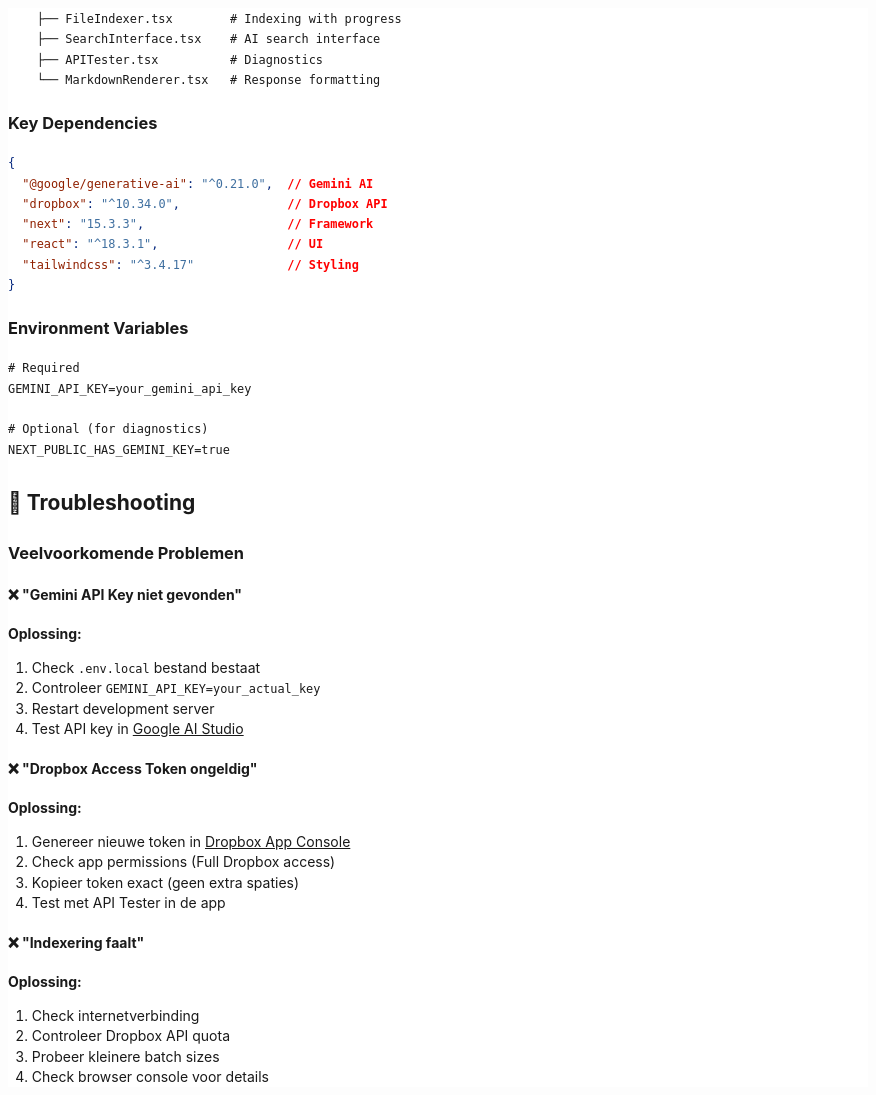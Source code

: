 ```
    ├── FileIndexer.tsx        # Indexing with progress
    ├── SearchInterface.tsx    # AI search interface
    ├── APITester.tsx          # Diagnostics
    └── MarkdownRenderer.tsx   # Response formatting
```

### **Key Dependencies**
```json
{
  "@google/generative-ai": "^0.21.0",  // Gemini AI
  "dropbox": "^10.34.0",               // Dropbox API
  "next": "15.3.3",                    // Framework
  "react": "^18.3.1",                  // UI
  "tailwindcss": "^3.4.17"             // Styling
}
```

### **Environment Variables**
```env
# Required
GEMINI_API_KEY=your_gemini_api_key

# Optional (for diagnostics)
NEXT_PUBLIC_HAS_GEMINI_KEY=true
```

## 🚨 Troubleshooting

### **Veelvoorkomende Problemen**

#### ❌ "Gemini API Key niet gevonden"
**Oplossing:**
1. Check `.env.local` bestand bestaat
2. Controleer `GEMINI_API_KEY=your_actual_key`
3. Restart development server
4. Test API key in [Google AI Studio](https://makersuite.google.com/app/apikey)

#### ❌ "Dropbox Access Token ongeldig"
**Oplossing:**
1. Genereer nieuwe token in [Dropbox App Console](https://www.dropbox.com/developers/apps)
2. Check app permissions (Full Dropbox access)
3. Kopieer token exact (geen extra spaties)
4. Test met API Tester in de app

#### ❌ "Indexering faalt"
**Oplossing:**
1. Check internetverbinding
2. Controleer Dropbox API quota
3. Probeer kleinere batch sizes
4. Check browser console voor details

